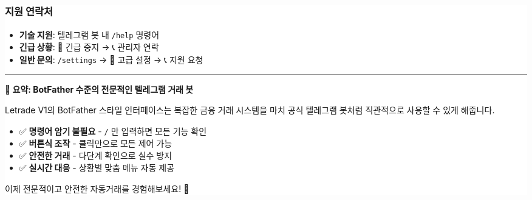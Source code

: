 ### 지원 연락처

- **기술 지원**: 텔레그램 봇 내 `/help` 명령어
- **긴급 상황**: 🚨 긴급 중지 → 📞 관리자 연락
- **일반 문의**: `/settings` → 🔧 고급 설정 → 📞 지원 요청

---

**🎯 요약: BotFather 수준의 전문적인 텔레그램 거래 봇**

Letrade V1의 BotFather 스타일 인터페이스는 복잡한 금융 거래 시스템을 마치 공식 텔레그램 봇처럼 직관적으로 사용할 수 있게 해줍니다. 

- ✅ **명령어 암기 불필요** - `/` 만 입력하면 모든 기능 확인
- ✅ **버튼식 조작** - 클릭만으로 모든 제어 가능  
- ✅ **안전한 거래** - 다단계 확인으로 실수 방지
- ✅ **실시간 대응** - 상황별 맞춤 메뉴 자동 제공

이제 전문적이고 안전한 자동거래를 경험해보세요! 🚀